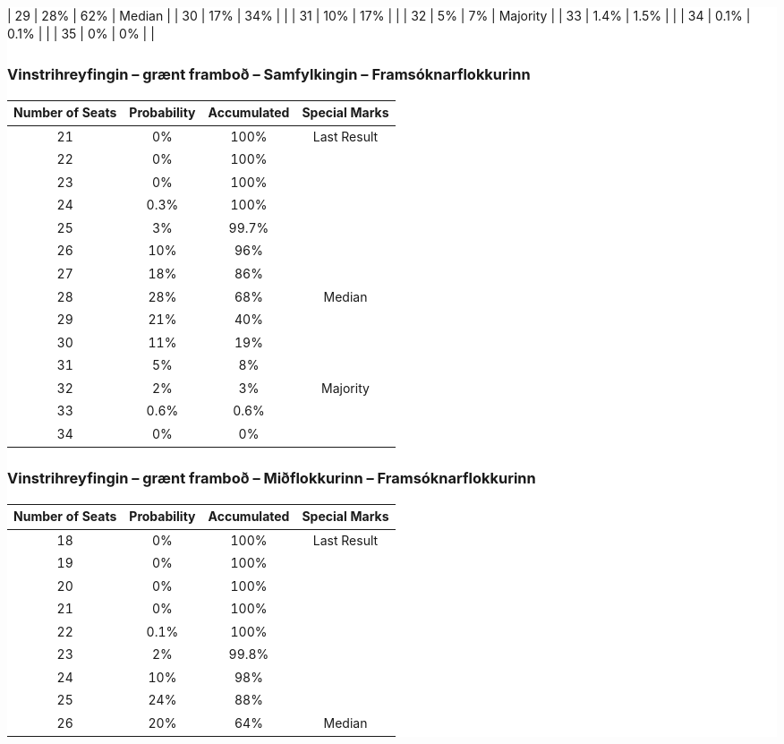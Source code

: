 | 29 | 28% | 62% | Median |
| 30 | 17% | 34% |  |
| 31 | 10% | 17% |  |
| 32 | 5% | 7% | Majority |
| 33 | 1.4% | 1.5% |  |
| 34 | 0.1% | 0.1% |  |
| 35 | 0% | 0% |  |

### Vinstrihreyfingin – grænt framboð – Samfylkingin – Framsóknarflokkurinn

| Number of Seats | Probability | Accumulated | Special Marks |
|:---------------:|:-----------:|:-----------:|:-------------:|
| 21 | 0% | 100% | Last Result |
| 22 | 0% | 100% |  |
| 23 | 0% | 100% |  |
| 24 | 0.3% | 100% |  |
| 25 | 3% | 99.7% |  |
| 26 | 10% | 96% |  |
| 27 | 18% | 86% |  |
| 28 | 28% | 68% | Median |
| 29 | 21% | 40% |  |
| 30 | 11% | 19% |  |
| 31 | 5% | 8% |  |
| 32 | 2% | 3% | Majority |
| 33 | 0.6% | 0.6% |  |
| 34 | 0% | 0% |  |

### Vinstrihreyfingin – grænt framboð – Miðflokkurinn – Framsóknarflokkurinn

| Number of Seats | Probability | Accumulated | Special Marks |
|:---------------:|:-----------:|:-----------:|:-------------:|
| 18 | 0% | 100% | Last Result |
| 19 | 0% | 100% |  |
| 20 | 0% | 100% |  |
| 21 | 0% | 100% |  |
| 22 | 0.1% | 100% |  |
| 23 | 2% | 99.8% |  |
| 24 | 10% | 98% |  |
| 25 | 24% | 88% |  |
| 26 | 20% | 64% | Median |